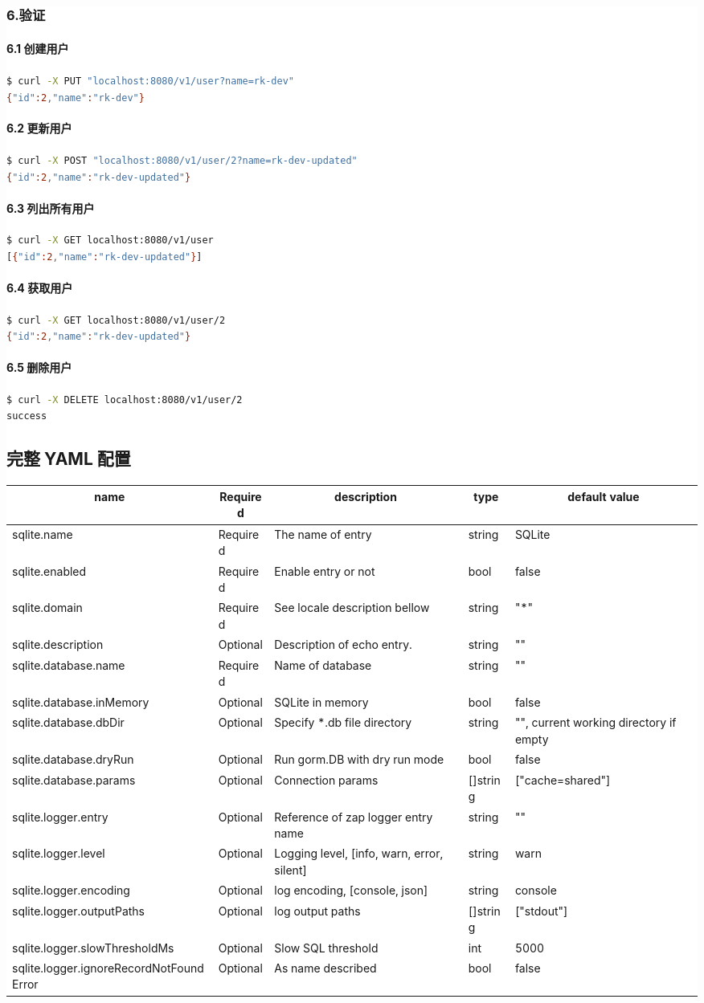 ### 6.验证
#### 6.1 创建用户
```bash
$ curl -X PUT "localhost:8080/v1/user?name=rk-dev"
{"id":2,"name":"rk-dev"}
```

#### 6.2 更新用户
```bash
$ curl -X POST "localhost:8080/v1/user/2?name=rk-dev-updated"
{"id":2,"name":"rk-dev-updated"}
```

#### 6.3 列出所有用户
```bash
$ curl -X GET localhost:8080/v1/user
[{"id":2,"name":"rk-dev-updated"}]
```

#### 6.4 获取用户
```bash
$ curl -X GET localhost:8080/v1/user/2
{"id":2,"name":"rk-dev-updated"}
```

#### 6.5 删除用户

```bash
$ curl -X DELETE localhost:8080/v1/user/2
success
```

## 完整 YAML 配置

| name                                    | Required | description                                | type     | default value                          |
|-----------------------------------------|----------|--------------------------------------------|----------|----------------------------------------|
| sqlite.name                             | Required | The name of entry                          | string   | SQLite                                 |
| sqlite.enabled                          | Required | Enable entry or not                        | bool     | false                                  |
| sqlite.domain                           | Required | See locale description bellow              | string   | "*"                                    |
| sqlite.description                      | Optional | Description of echo entry.                 | string   | ""                                     |
| sqlite.database.name                    | Required | Name of database                           | string   | ""                                     |
| sqlite.database.inMemory                | Optional | SQLite in memory                           | bool     | false                                  |
| sqlite.database.dbDir                   | Optional | Specify *.db file directory                | string   | "", current working directory if empty |
| sqlite.database.dryRun                  | Optional | Run gorm.DB with dry run mode              | bool     | false                                  |
| sqlite.database.params                  | Optional | Connection params                          | []string | ["cache=shared"]                       |
| sqlite.logger.entry                     | Optional | Reference of zap logger entry name         | string   | ""                                     |
| sqlite.logger.level                     | Optional | Logging level, [info, warn, error, silent] | string   | warn                                   |
| sqlite.logger.encoding                  | Optional | log encoding, [console, json]              | string   | console                                |
| sqlite.logger.outputPaths               | Optional | log output paths                           | []string | ["stdout"]                             |
| sqlite.logger.slowThresholdMs           | Optional | Slow SQL threshold                         | int      | 5000                                   |
| sqlite.logger.ignoreRecordNotFoundError | Optional | As name described                          | bool     | false                                  |
